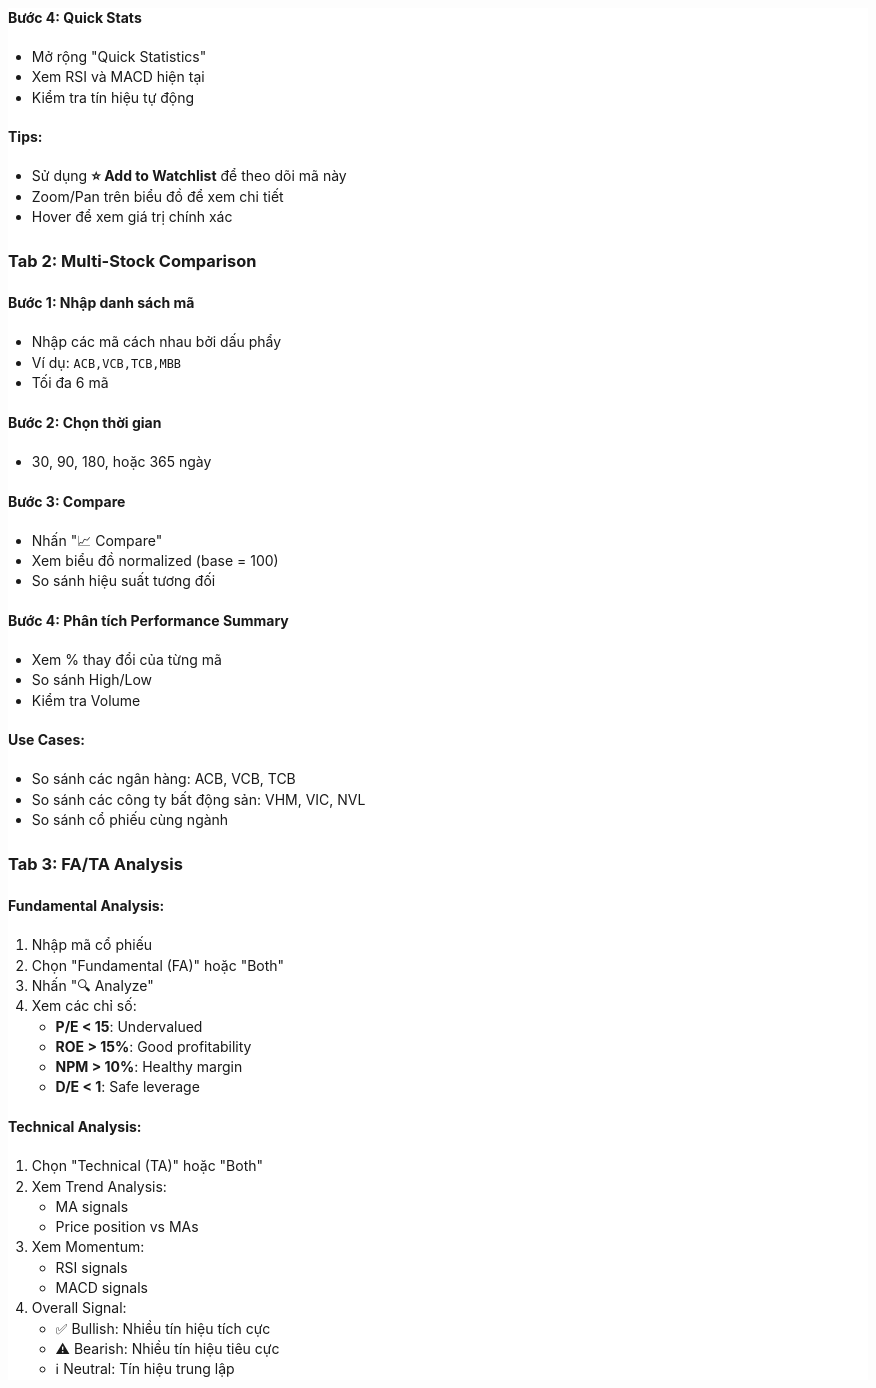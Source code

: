 #### Bước 4: Quick Stats
- Mở rộng "Quick Statistics"
- Xem RSI và MACD hiện tại
- Kiểm tra tín hiệu tự động

#### Tips:
- Sử dụng **⭐ Add to Watchlist** để theo dõi mã này
- Zoom/Pan trên biểu đồ để xem chi tiết
- Hover để xem giá trị chính xác

### Tab 2: Multi-Stock Comparison

#### Bước 1: Nhập danh sách mã
- Nhập các mã cách nhau bởi dấu phẩy
- Ví dụ: `ACB,VCB,TCB,MBB`
- Tối đa 6 mã

#### Bước 2: Chọn thời gian
- 30, 90, 180, hoặc 365 ngày

#### Bước 3: Compare
- Nhấn "📈 Compare"
- Xem biểu đồ normalized (base = 100)
- So sánh hiệu suất tương đối

#### Bước 4: Phân tích Performance Summary
- Xem % thay đổi của từng mã
- So sánh High/Low
- Kiểm tra Volume

#### Use Cases:
- So sánh các ngân hàng: ACB, VCB, TCB
- So sánh các công ty bất động sản: VHM, VIC, NVL
- So sánh cổ phiếu cùng ngành

### Tab 3: FA/TA Analysis

#### Fundamental Analysis:
1. Nhập mã cổ phiếu
2. Chọn "Fundamental (FA)" hoặc "Both"
3. Nhấn "🔍 Analyze"
4. Xem các chỉ số:
   - **P/E < 15**: Undervalued
   - **ROE > 15%**: Good profitability
   - **NPM > 10%**: Healthy margin
   - **D/E < 1**: Safe leverage

#### Technical Analysis:
1. Chọn "Technical (TA)" hoặc "Both"
2. Xem Trend Analysis:
   - MA signals
   - Price position vs MAs
3. Xem Momentum:
   - RSI signals
   - MACD signals
4. Overall Signal:
   - ✅ Bullish: Nhiều tín hiệu tích cực
   - ⚠️ Bearish: Nhiều tín hiệu tiêu cực
   - ℹ️ Neutral: Tín hiệu trung lập
